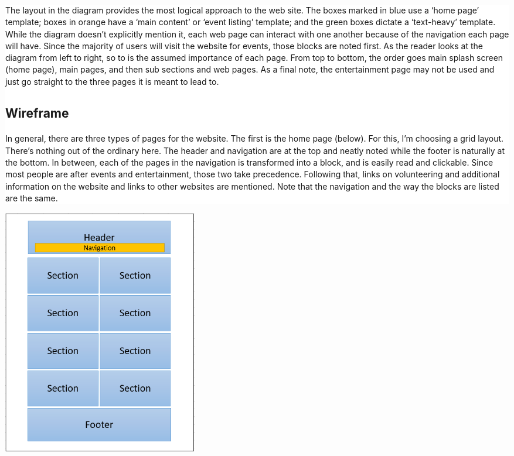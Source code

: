 The layout in the diagram provides the most logical approach to the web site. The boxes marked in blue use a ‘home page’ template; boxes in orange have a ‘main content’ or ‘event listing’ template; and the green boxes dictate a ‘text-heavy’ template. While the diagram doesn’t explicitly mention it, each web page can interact with one another because of the navigation each page will have. Since the majority of users will visit the website for events, those blocks are noted first. As the reader looks at the diagram from left to right, so to is the assumed importance of each page.  From top to bottom, the order goes main splash screen (home page), main pages, and then sub sections and web pages. As a final note, the entertainment page may not be used and just go straight to the three pages it is meant to lead to.


## Wireframe

In general, there are three types of pages for the website. The first is the home page (below). For this, I’m choosing a grid layout. There’s nothing out of the ordinary here. The header and navigation are at the top and neatly noted while the footer is naturally at the bottom. In between, each of the pages in the navigation is transformed into a block, and is easily read and clickable. Since most people are after events and entertainment, those two take precedence. Following that, links on volunteering and additional information on the website and links to other websites are mentioned. Note that the navigation and the way the blocks are listed are the same.

<img align="left" width=323 height=408 src="https://github.com/ecklost/HTML-Design-Project/blob/master/images/home.png">
